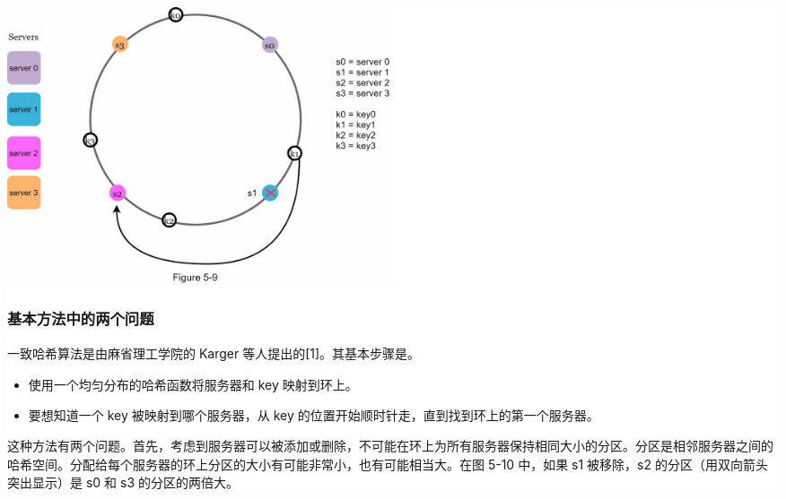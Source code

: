 <img src="../../system_design_interview/index-79_1.jpg" width="50%"/>

### 基本方法中的两个问题

一致哈希算法是由麻省理工学院的 Karger 等人提出的[1]。其基本步骤是。

- 使用一个均匀分布的哈希函数将服务器和 key 映射到环上。

- 要想知道一个 key 被映射到哪个服务器，从 key 的位置开始顺时针走，直到找到环上的第一个服务器。

这种方法有两个问题。首先，考虑到服务器可以被添加或删除，不可能在环上为所有服务器保持相同大小的分区。分区是相邻服务器之间的哈希空间。分配给每个服务器的环上分区的大小有可能非常小，也有可能相当大。在图 5-10 中，如果 s1 被移除，s2 的分区（用双向箭头突出显示）是 s0 和 s3 的分区的两倍大。
